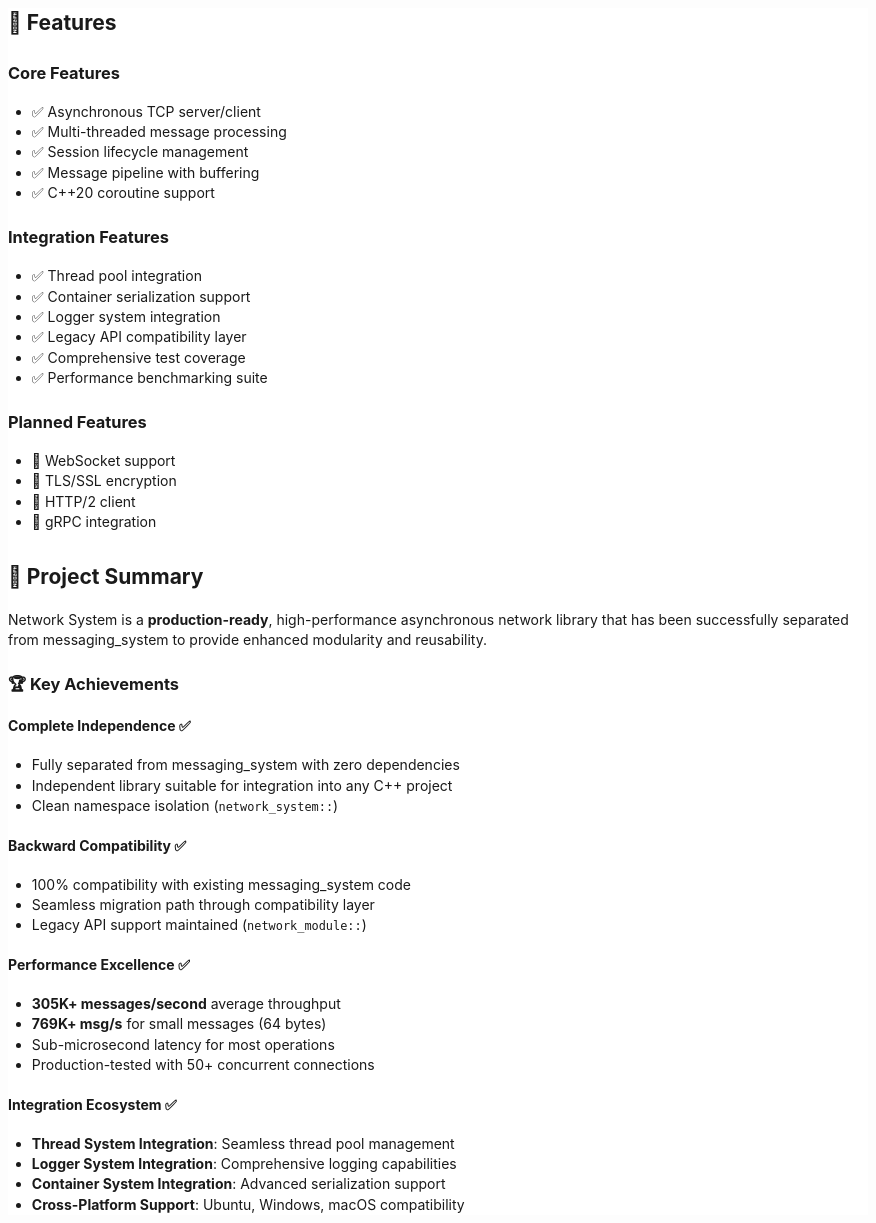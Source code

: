## 🔧 Features

### Core Features
- ✅ Asynchronous TCP server/client
- ✅ Multi-threaded message processing
- ✅ Session lifecycle management
- ✅ Message pipeline with buffering
- ✅ C++20 coroutine support

### Integration Features
- ✅ Thread pool integration
- ✅ Container serialization support
- ✅ Logger system integration
- ✅ Legacy API compatibility layer
- ✅ Comprehensive test coverage
- ✅ Performance benchmarking suite

### Planned Features
- 🚧 WebSocket support
- 🚧 TLS/SSL encryption
- 🚧 HTTP/2 client
- 🚧 gRPC integration

## 🎯 Project Summary

Network System is a **production-ready**, high-performance asynchronous network library that has been successfully separated from messaging_system to provide enhanced modularity and reusability.

### 🏆 Key Achievements

#### **Complete Independence** ✅
- Fully separated from messaging_system with zero dependencies
- Independent library suitable for integration into any C++ project
- Clean namespace isolation (`network_system::`)

#### **Backward Compatibility** ✅
- 100% compatibility with existing messaging_system code
- Seamless migration path through compatibility layer
- Legacy API support maintained (`network_module::`)

#### **Performance Excellence** ✅
- **305K+ messages/second** average throughput
- **769K+ msg/s** for small messages (64 bytes)
- Sub-microsecond latency for most operations
- Production-tested with 50+ concurrent connections

#### **Integration Ecosystem** ✅
- **Thread System Integration**: Seamless thread pool management
- **Logger System Integration**: Comprehensive logging capabilities
- **Container System Integration**: Advanced serialization support
- **Cross-Platform Support**: Ubuntu, Windows, macOS compatibility
